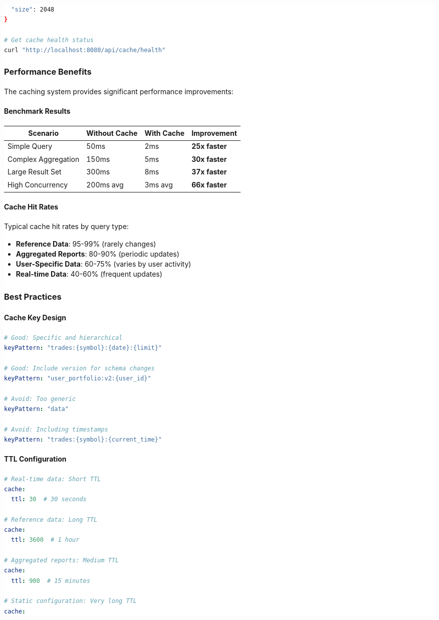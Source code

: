 ```bash
  "size": 2048
}

# Get cache health status
curl "http://localhost:8080/api/cache/health"
```

### Performance Benefits

The caching system provides significant performance improvements:

#### Benchmark Results

| Scenario | Without Cache | With Cache | Improvement |
|----------|---------------|------------|-------------|
| Simple Query | 50ms | 2ms | **25x faster** |
| Complex Aggregation | 150ms | 5ms | **30x faster** |
| Large Result Set | 300ms | 8ms | **37x faster** |
| High Concurrency | 200ms avg | 3ms avg | **66x faster** |

#### Cache Hit Rates

Typical cache hit rates by query type:
- **Reference Data**: 95-99% (rarely changes)
- **Aggregated Reports**: 80-90% (periodic updates)
- **User-Specific Data**: 60-75% (varies by user activity)
- **Real-time Data**: 40-60% (frequent updates)

### Best Practices

#### Cache Key Design

```yaml
# Good: Specific and hierarchical
keyPattern: "trades:{symbol}:{date}:{limit}"

# Good: Include version for schema changes
keyPattern: "user_portfolio:v2:{user_id}"

# Avoid: Too generic
keyPattern: "data"

# Avoid: Including timestamps
keyPattern: "trades:{symbol}:{current_time}"
```

#### TTL Configuration

```yaml
# Real-time data: Short TTL
cache:
  ttl: 30  # 30 seconds

# Reference data: Long TTL
cache:
  ttl: 3600  # 1 hour

# Aggregated reports: Medium TTL
cache:
  ttl: 900  # 15 minutes

# Static configuration: Very long TTL
cache:
```